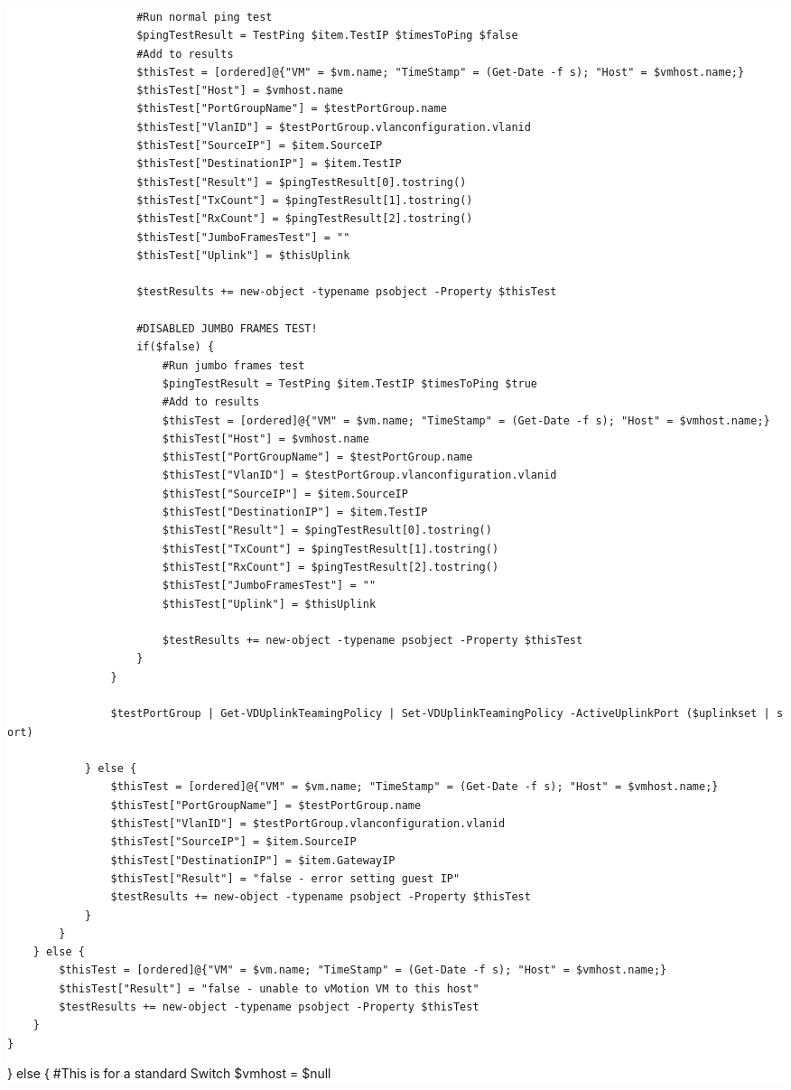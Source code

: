 						#Run normal ping test
						$pingTestResult = TestPing $item.TestIP $timesToPing $false
						#Add to results
						$thisTest = [ordered]@{"VM" = $vm.name; "TimeStamp" = (Get-Date -f s); "Host" = $vmhost.name;}
						$thisTest["Host"] = $vmhost.name
						$thisTest["PortGroupName"] = $testPortGroup.name
						$thisTest["VlanID"] = $testPortGroup.vlanconfiguration.vlanid
						$thisTest["SourceIP"] = $item.SourceIP
						$thisTest["DestinationIP"] = $item.TestIP
						$thisTest["Result"] = $pingTestResult[0].tostring()
						$thisTest["TxCount"] = $pingTestResult[1].tostring()
						$thisTest["RxCount"] = $pingTestResult[2].tostring()
						$thisTest["JumboFramesTest"] = ""
						$thisTest["Uplink"] = $thisUplink

						$testResults += new-object -typename psobject -Property $thisTest

						#DISABLED JUMBO FRAMES TEST!
						if($false) {
							#Run jumbo frames test
							$pingTestResult = TestPing $item.TestIP $timesToPing $true
							#Add to results
							$thisTest = [ordered]@{"VM" = $vm.name; "TimeStamp" = (Get-Date -f s); "Host" = $vmhost.name;}
							$thisTest["Host"] = $vmhost.name
							$thisTest["PortGroupName"] = $testPortGroup.name
							$thisTest["VlanID"] = $testPortGroup.vlanconfiguration.vlanid
							$thisTest["SourceIP"] = $item.SourceIP
							$thisTest["DestinationIP"] = $item.TestIP
							$thisTest["Result"] = $pingTestResult[0].tostring()
							$thisTest["TxCount"] = $pingTestResult[1].tostring()
							$thisTest["RxCount"] = $pingTestResult[2].tostring()
							$thisTest["JumboFramesTest"] = ""
							$thisTest["Uplink"] = $thisUplink

							$testResults += new-object -typename psobject -Property $thisTest
						}
					}

					$testPortGroup | Get-VDUplinkTeamingPolicy | Set-VDUplinkTeamingPolicy -ActiveUplinkPort ($uplinkset | sort)

				} else {
					$thisTest = [ordered]@{"VM" = $vm.name; "TimeStamp" = (Get-Date -f s); "Host" = $vmhost.name;}
					$thisTest["PortGroupName"] = $testPortGroup.name
					$thisTest["VlanID"] = $testPortGroup.vlanconfiguration.vlanid
					$thisTest["SourceIP"] = $item.SourceIP
					$thisTest["DestinationIP"] = $item.GatewayIP
					$thisTest["Result"] = "false - error setting guest IP"
					$testResults += new-object -typename psobject -Property $thisTest
				}
			}
		} else {
			$thisTest = [ordered]@{"VM" = $vm.name; "TimeStamp" = (Get-Date -f s); "Host" = $vmhost.name;}
			$thisTest["Result"] = "false - unable to vMotion VM to this host"
			$testResults += new-object -typename psobject -Property $thisTest
		}
	}
}
else {
    #This is for a standard Switch
    $vmhost = $null

